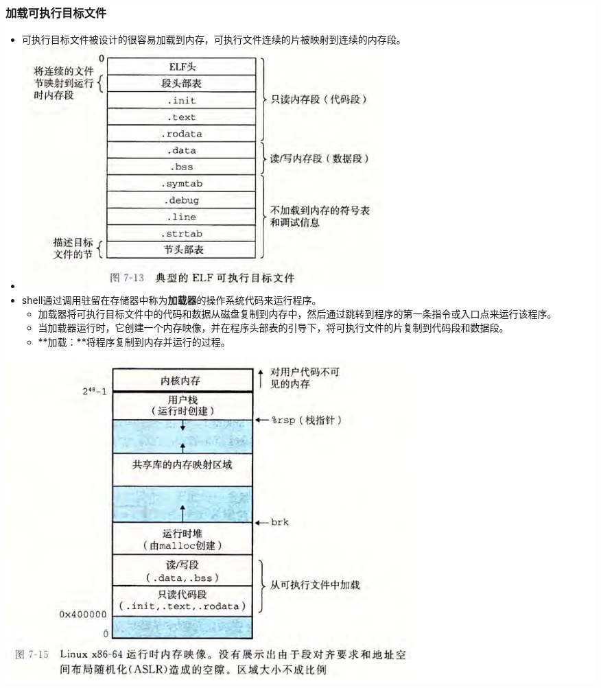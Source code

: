 ### 加载可执行目标文件

* 可执行目标文件被设计的很容易加载到内存，可执行文件连续的片被映射到连续的内存段。
* ![可执行目标文件](pictures/csapp/7-0.png)
* shell通过调用驻留在存储器中称为**加载器**的操作系统代码来运行程序。
  * 加载器将可执行目标文件中的代码和数据从磁盘复制到内存中，然后通过跳转到程序的第一条指令或入口点来运行该程序。
  * 当加载器运行时，它创建一个内存映像，并在程序头部表的引导下，将可执行文件的片复制到代码段和数据段。
  * **加载：**将程序复制到内存并运行的过程。

![内存映像](pictures/csapp/7-1.png)
